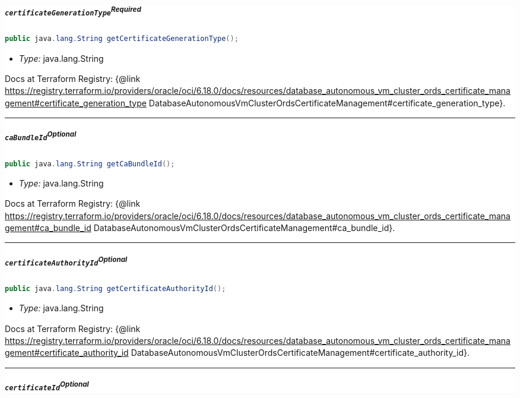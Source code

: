 
##### `certificateGenerationType`<sup>Required</sup> <a name="certificateGenerationType" id="rhizo-co-terraform-provider-oci.databaseAutonomousVmClusterOrdsCertificateManagement.DatabaseAutonomousVmClusterOrdsCertificateManagementConfig.property.certificateGenerationType"></a>

```java
public java.lang.String getCertificateGenerationType();
```

- *Type:* java.lang.String

Docs at Terraform Registry: {@link https://registry.terraform.io/providers/oracle/oci/6.18.0/docs/resources/database_autonomous_vm_cluster_ords_certificate_management#certificate_generation_type DatabaseAutonomousVmClusterOrdsCertificateManagement#certificate_generation_type}.

---

##### `caBundleId`<sup>Optional</sup> <a name="caBundleId" id="rhizo-co-terraform-provider-oci.databaseAutonomousVmClusterOrdsCertificateManagement.DatabaseAutonomousVmClusterOrdsCertificateManagementConfig.property.caBundleId"></a>

```java
public java.lang.String getCaBundleId();
```

- *Type:* java.lang.String

Docs at Terraform Registry: {@link https://registry.terraform.io/providers/oracle/oci/6.18.0/docs/resources/database_autonomous_vm_cluster_ords_certificate_management#ca_bundle_id DatabaseAutonomousVmClusterOrdsCertificateManagement#ca_bundle_id}.

---

##### `certificateAuthorityId`<sup>Optional</sup> <a name="certificateAuthorityId" id="rhizo-co-terraform-provider-oci.databaseAutonomousVmClusterOrdsCertificateManagement.DatabaseAutonomousVmClusterOrdsCertificateManagementConfig.property.certificateAuthorityId"></a>

```java
public java.lang.String getCertificateAuthorityId();
```

- *Type:* java.lang.String

Docs at Terraform Registry: {@link https://registry.terraform.io/providers/oracle/oci/6.18.0/docs/resources/database_autonomous_vm_cluster_ords_certificate_management#certificate_authority_id DatabaseAutonomousVmClusterOrdsCertificateManagement#certificate_authority_id}.

---

##### `certificateId`<sup>Optional</sup> <a name="certificateId" id="rhizo-co-terraform-provider-oci.databaseAutonomousVmClusterOrdsCertificateManagement.DatabaseAutonomousVmClusterOrdsCertificateManagementConfig.property.certificateId"></a>
